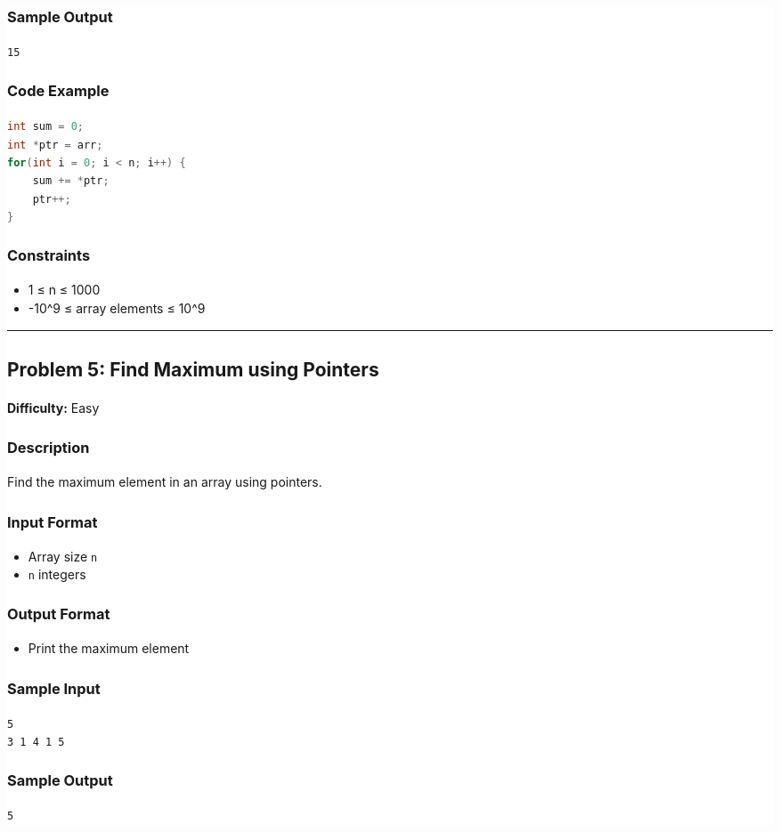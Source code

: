 ### Sample Output

```
15
```

### Code Example

```cpp
int sum = 0;
int *ptr = arr;
for(int i = 0; i < n; i++) {
    sum += *ptr;
    ptr++;
}
```

### Constraints

- 1 ≤ n ≤ 1000
- -10^9 ≤ array elements ≤ 10^9

---

## Problem 5: Find Maximum using Pointers

**Difficulty:** Easy

### Description

Find the maximum element in an array using pointers.

### Input Format

- Array size `n`
- `n` integers

### Output Format

- Print the maximum element

### Sample Input

```
5
3 1 4 1 5
```

### Sample Output

```
5
```
